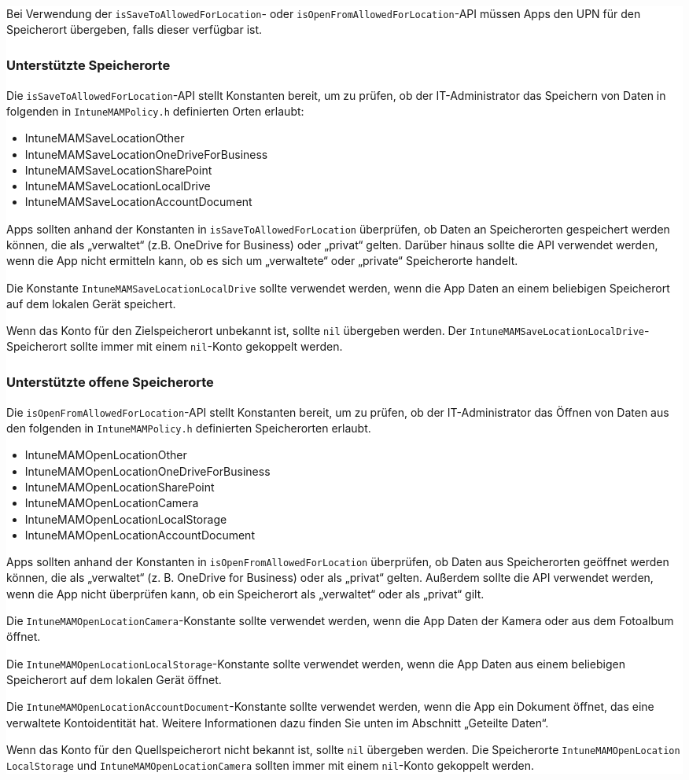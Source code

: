 Bei Verwendung der `isSaveToAllowedForLocation`- oder `isOpenFromAllowedForLocation`-API müssen Apps den UPN für den Speicherort übergeben, falls dieser verfügbar ist.

### <a name="supported-save-locations"></a>Unterstützte Speicherorte

Die `isSaveToAllowedForLocation`-API stellt Konstanten bereit, um zu prüfen, ob der IT-Administrator das Speichern von Daten in folgenden in `IntuneMAMPolicy.h` definierten Orten erlaubt:

* IntuneMAMSaveLocationOther
* IntuneMAMSaveLocationOneDriveForBusiness
* IntuneMAMSaveLocationSharePoint
* IntuneMAMSaveLocationLocalDrive
* IntuneMAMSaveLocationAccountDocument

Apps sollten anhand der Konstanten in `isSaveToAllowedForLocation` überprüfen, ob Daten an Speicherorten gespeichert werden können, die als „verwaltet“ (z.B. OneDrive for Business) oder „privat“ gelten. Darüber hinaus sollte die API verwendet werden, wenn die App nicht ermitteln kann, ob es sich um „verwaltete“ oder „private“ Speicherorte handelt.

Die Konstante `IntuneMAMSaveLocationLocalDrive` sollte verwendet werden, wenn die App Daten an einem beliebigen Speicherort auf dem lokalen Gerät speichert.

Wenn das Konto für den Zielspeicherort unbekannt ist, sollte `nil` übergeben werden. Der `IntuneMAMSaveLocationLocalDrive`-Speicherort sollte immer mit einem `nil`-Konto gekoppelt werden.

### <a name="supported-open-locations"></a>Unterstützte offene Speicherorte

Die `isOpenFromAllowedForLocation`-API stellt Konstanten bereit, um zu prüfen, ob der IT-Administrator das Öffnen von Daten aus den folgenden in `IntuneMAMPolicy.h` definierten Speicherorten erlaubt.

* IntuneMAMOpenLocationOther
* IntuneMAMOpenLocationOneDriveForBusiness
* IntuneMAMOpenLocationSharePoint
* IntuneMAMOpenLocationCamera
* IntuneMAMOpenLocationLocalStorage
* IntuneMAMOpenLocationAccountDocument

Apps sollten anhand der Konstanten in `isOpenFromAllowedForLocation` überprüfen, ob Daten aus Speicherorten geöffnet werden können, die als „verwaltet“ (z. B. OneDrive for Business) oder als „privat“ gelten. Außerdem sollte die API verwendet werden, wenn die App nicht überprüfen kann, ob ein Speicherort als „verwaltet“ oder als „privat“ gilt.

Die `IntuneMAMOpenLocationCamera`-Konstante sollte verwendet werden, wenn die App Daten der Kamera oder aus dem Fotoalbum öffnet.

Die `IntuneMAMOpenLocationLocalStorage`-Konstante sollte verwendet werden, wenn die App Daten aus einem beliebigen Speicherort auf dem lokalen Gerät öffnet.

Die `IntuneMAMOpenLocationAccountDocument`-Konstante sollte verwendet werden, wenn die App ein Dokument öffnet, das eine verwaltete Kontoidentität hat. Weitere Informationen dazu finden Sie unten im Abschnitt „Geteilte Daten“.

Wenn das Konto für den Quellspeicherort nicht bekannt ist, sollte `nil` übergeben werden. Die Speicherorte `IntuneMAMOpenLocationLocalStorage` und `IntuneMAMOpenLocationCamera` sollten immer mit einem `nil`-Konto gekoppelt werden.
